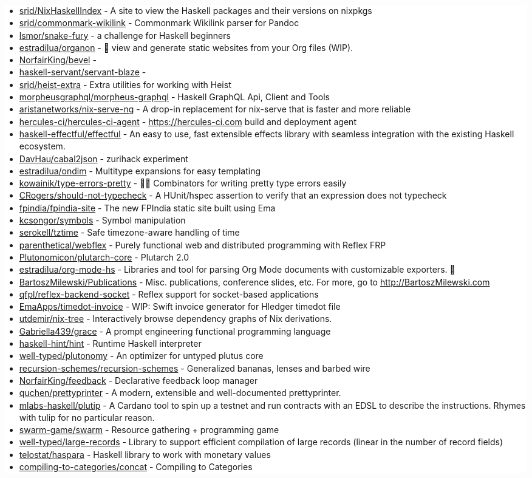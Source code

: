 - [srid/NixHaskellIndex](https://github.com/srid/NixHaskellIndex) - A site to view the Haskell packages and their versions on nixpkgs
- [srid/commonmark-wikilink](https://github.com/srid/commonmark-wikilink) - Commonmark Wikilink parser for Pandoc
- [lsmor/snake-fury](https://github.com/lsmor/snake-fury) - a challenge for Haskell beginners
- [estradilua/organon](https://github.com/estradilua/organon) - 📖 view and generate static websites from your Org files  (WIP).
- [NorfairKing/bevel](https://github.com/NorfairKing/bevel) - 
- [haskell-servant/servant-blaze](https://github.com/haskell-servant/servant-blaze) - 
- [srid/heist-extra](https://github.com/srid/heist-extra) - Extra utilities for working with Heist
- [morpheusgraphql/morpheus-graphql](https://github.com/morpheusgraphql/morpheus-graphql) - Haskell GraphQL Api, Client and Tools
- [aristanetworks/nix-serve-ng](https://github.com/aristanetworks/nix-serve-ng) - A drop-in replacement for nix-serve that is faster and more reliable
- [hercules-ci/hercules-ci-agent](https://github.com/hercules-ci/hercules-ci-agent) - https://hercules-ci.com build and deployment agent
- [haskell-effectful/effectful](https://github.com/haskell-effectful/effectful) - An easy to use, fast extensible effects library with seamless integration with the existing Haskell ecosystem.
- [DavHau/cabal2json](https://github.com/DavHau/cabal2json) - zurihack experiment
- [estradilua/ondim](https://github.com/estradilua/ondim) - Multitype expansions for easy templating
- [kowainik/type-errors-pretty](https://github.com/kowainik/type-errors-pretty) - 💄🐞 Combinators for writing pretty type errors easily
- [CRogers/should-not-typecheck](https://github.com/CRogers/should-not-typecheck) - A HUnit/hspec assertion to verify that an expression does not typecheck
- [fpindia/fpindia-site](https://github.com/fpindia/fpindia-site) - The new FPIndia static site built using Ema
- [kcsongor/symbols](https://github.com/kcsongor/symbols) - Symbol manipulation
- [serokell/tztime](https://github.com/serokell/tztime) - Safe timezone-aware handling of time
- [parenthetical/webflex](https://github.com/parenthetical/webflex) - Purely functional web and distributed programming with Reflex FRP
- [Plutonomicon/plutarch-core](https://github.com/Plutonomicon/plutarch-core) - Plutarch 2.0
- [estradilua/org-mode-hs](https://github.com/estradilua/org-mode-hs) - Libraries and tool for parsing Org Mode documents with customizable exporters. 🦄
- [BartoszMilewski/Publications](https://github.com/BartoszMilewski/Publications) - Misc. publications, conference slides, etc. For more, go to http://BartoszMilewski.com
- [qfpl/reflex-backend-socket](https://github.com/qfpl/reflex-backend-socket) - Reflex support for socket-based applications
- [EmaApps/timedot-invoice](https://github.com/EmaApps/timedot-invoice) - WIP: Swift invoice generator for Hledger timedot file
- [utdemir/nix-tree](https://github.com/utdemir/nix-tree) - Interactively browse dependency graphs of Nix derivations.
- [Gabriella439/grace](https://github.com/Gabriella439/grace) - A prompt engineering functional programming language
- [haskell-hint/hint](https://github.com/haskell-hint/hint) - Runtime Haskell interpreter
- [well-typed/plutonomy](https://github.com/well-typed/plutonomy) - An optimizer for untyped plutus core
- [recursion-schemes/recursion-schemes](https://github.com/recursion-schemes/recursion-schemes) - Generalized bananas, lenses and barbed wire
- [NorfairKing/feedback](https://github.com/NorfairKing/feedback) - Declarative feedback loop manager
- [quchen/prettyprinter](https://github.com/quchen/prettyprinter) - A modern, extensible and well-documented prettyprinter.
- [mlabs-haskell/plutip](https://github.com/mlabs-haskell/plutip) - A Cardano tool to spin up a testnet and run contracts with an EDSL to describe the instructions. Rhymes with tulip for no particular reason.
- [swarm-game/swarm](https://github.com/swarm-game/swarm) - Resource gathering + programming game
- [well-typed/large-records](https://github.com/well-typed/large-records) - Library to support efficient compilation of large records (linear in the number of record fields)
- [telostat/haspara](https://github.com/telostat/haspara) - Haskell library to work with monetary values
- [compiling-to-categories/concat](https://github.com/compiling-to-categories/concat) - Compiling to Categories